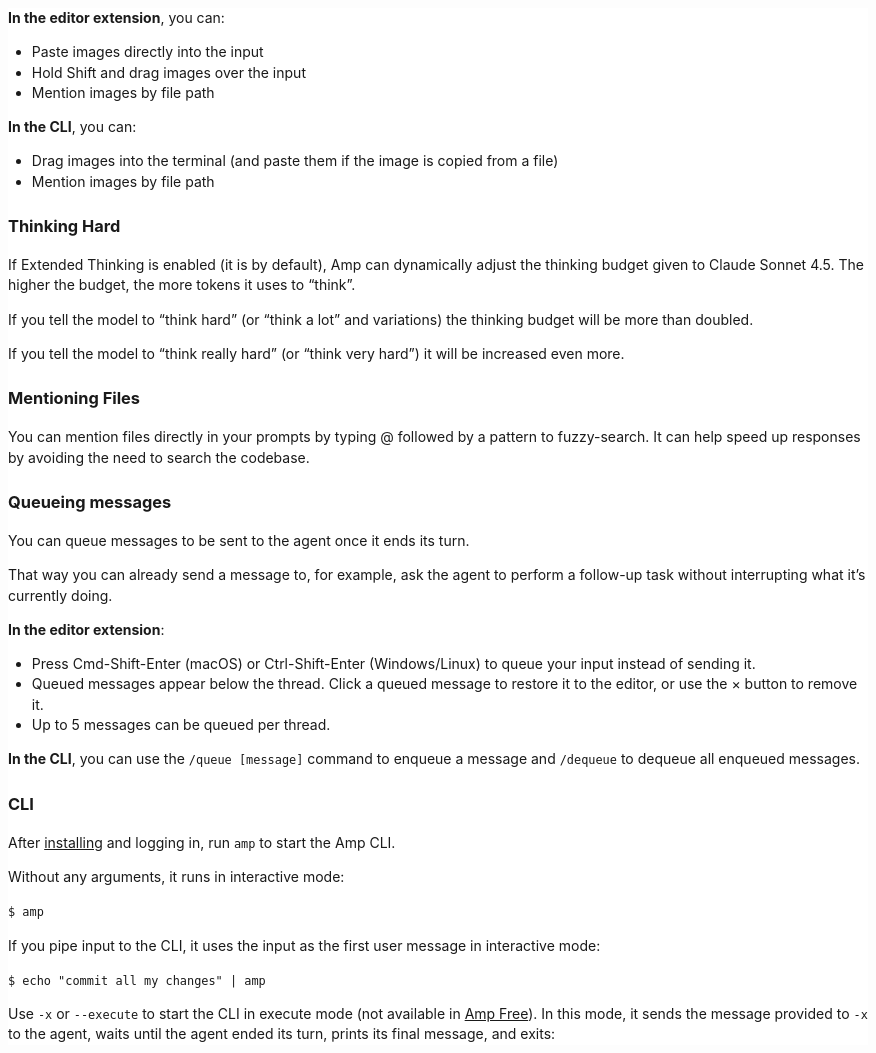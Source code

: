 **In the editor extension**, you can:

*   Paste images directly into the input
*   Hold Shift and drag images over the input
*   Mention images by file path

**In the CLI**, you can:

*   Drag images into the terminal (and paste them if the image is copied from a file)
*   Mention images by file path

### Thinking Hard

If Extended Thinking is enabled (it is by default), Amp can dynamically adjust the thinking budget given to Claude Sonnet 4.5. The higher the budget, the more tokens it uses to “think”.

If you tell the model to “think hard” (or “think a lot” and variations) the thinking budget will be more than doubled.

If you tell the model to “think really hard” (or “think very hard”) it will be increased even more.

### Mentioning Files

You can mention files directly in your prompts by typing @ followed by a pattern to fuzzy-search. It can help speed up responses by avoiding the need to search the codebase.

### Queueing messages

You can queue messages to be sent to the agent once it ends its turn.

That way you can already send a message to, for example, ask the agent to perform a follow-up task without interrupting what it’s currently doing.

**In the editor extension**:

*   Press Cmd-Shift-Enter (macOS) or Ctrl-Shift-Enter (Windows/Linux) to queue your input instead of sending it.
*   Queued messages appear below the thread. Click a queued message to restore it to the editor, or use the × button to remove it.
*   Up to 5 messages can be queued per thread.

**In the CLI**, you can use the `/queue [message]` command to enqueue a message and `/dequeue` to dequeue all enqueued messages.

### CLI

After [installing](#getting-started-command-line-interface) and logging in, run `amp` to start the Amp CLI.

Without any arguments, it runs in interactive mode:

`$ amp`

If you pipe input to the CLI, it uses the input as the first user message in interactive mode:

`$ echo "commit all my changes" | amp`

Use `-x` or `--execute` to start the CLI in execute mode (not available in [Amp Free](/free)). In this mode, it sends the message provided to `-x` to the agent, waits until the agent ended its turn, prints its final message, and exits:

